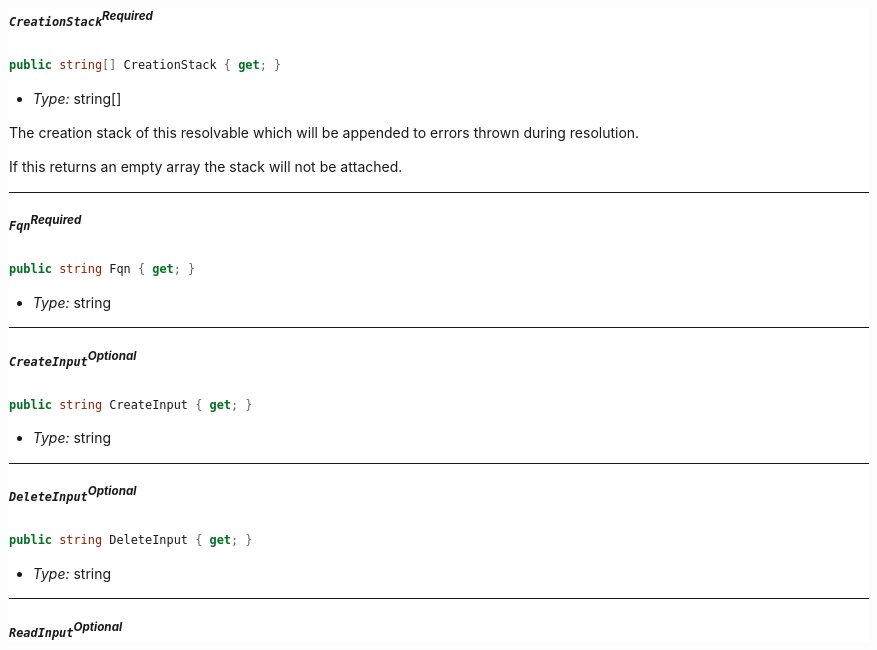 
##### `CreationStack`<sup>Required</sup> <a name="CreationStack" id="@cdktf/provider-azurerm.natGatewayPublicIpAssociation.NatGatewayPublicIpAssociationTimeoutsOutputReference.property.creationStack"></a>

```csharp
public string[] CreationStack { get; }
```

- *Type:* string[]

The creation stack of this resolvable which will be appended to errors thrown during resolution.

If this returns an empty array the stack will not be attached.

---

##### `Fqn`<sup>Required</sup> <a name="Fqn" id="@cdktf/provider-azurerm.natGatewayPublicIpAssociation.NatGatewayPublicIpAssociationTimeoutsOutputReference.property.fqn"></a>

```csharp
public string Fqn { get; }
```

- *Type:* string

---

##### `CreateInput`<sup>Optional</sup> <a name="CreateInput" id="@cdktf/provider-azurerm.natGatewayPublicIpAssociation.NatGatewayPublicIpAssociationTimeoutsOutputReference.property.createInput"></a>

```csharp
public string CreateInput { get; }
```

- *Type:* string

---

##### `DeleteInput`<sup>Optional</sup> <a name="DeleteInput" id="@cdktf/provider-azurerm.natGatewayPublicIpAssociation.NatGatewayPublicIpAssociationTimeoutsOutputReference.property.deleteInput"></a>

```csharp
public string DeleteInput { get; }
```

- *Type:* string

---

##### `ReadInput`<sup>Optional</sup> <a name="ReadInput" id="@cdktf/provider-azurerm.natGatewayPublicIpAssociation.NatGatewayPublicIpAssociationTimeoutsOutputReference.property.readInput"></a>
